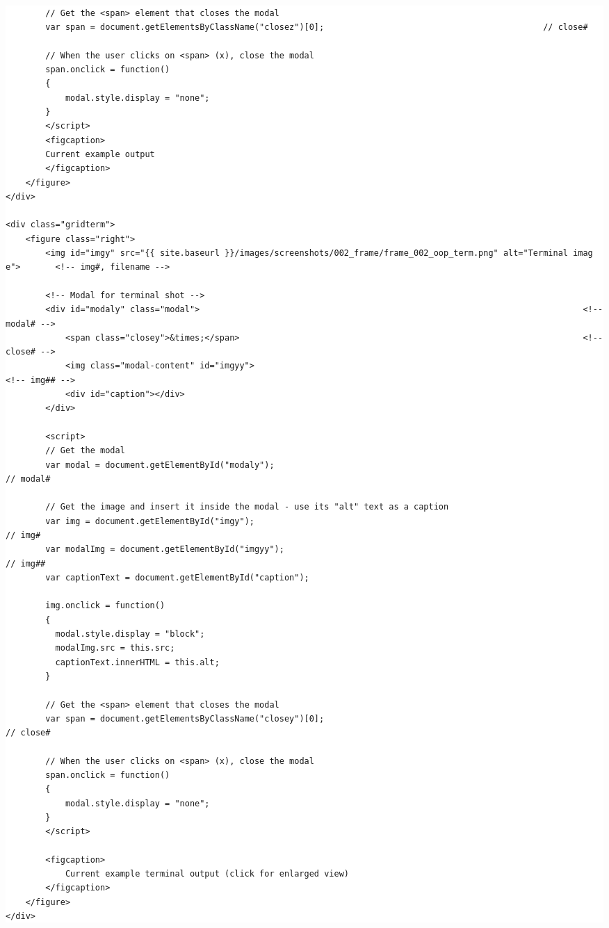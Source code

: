 			// Get the <span> element that closes the modal
			var span = document.getElementsByClassName("closez")[0];											// close#
			
			// When the user clicks on <span> (x), close the modal
			span.onclick = function()
			{ 
				modal.style.display = "none";
			}
			</script>
			<figcaption>
			Current example output
			</figcaption>
		</figure>
	</div>

	<div class="gridterm">
		<figure class="right">
			<img id="imgy" src="{{ site.baseurl }}/images/screenshots/002_frame/frame_002_oop_term.png" alt="Terminal image">		<!-- img#, filename -->

			<!-- Modal for terminal shot -->
			<div id="modaly" class="modal">																				<!-- modal# -->
				<span class="closey">&times;</span>																		<!-- close# -->
				<img class="modal-content" id="imgyy">																		<!-- img## -->
				<div id="caption"></div>
			</div>
			
			<script>
			// Get the modal
			var modal = document.getElementById("modaly");																	// modal#
			
			// Get the image and insert it inside the modal - use its "alt" text as a caption
			var img = document.getElementById("imgy");																		// img#
			var modalImg = document.getElementById("imgyy");																// img##
			var captionText = document.getElementById("caption");

			img.onclick = function()
			{
			  modal.style.display = "block";
			  modalImg.src = this.src;
			  captionText.innerHTML = this.alt;
			}
			
			// Get the <span> element that closes the modal
			var span = document.getElementsByClassName("closey")[0];														// close#
			
			// When the user clicks on <span> (x), close the modal
			span.onclick = function()
			{ 
				modal.style.display = "none";
			}
			</script>

			<figcaption>
				Current example terminal output (click for enlarged view)
			</figcaption>
		</figure>
	</div>
